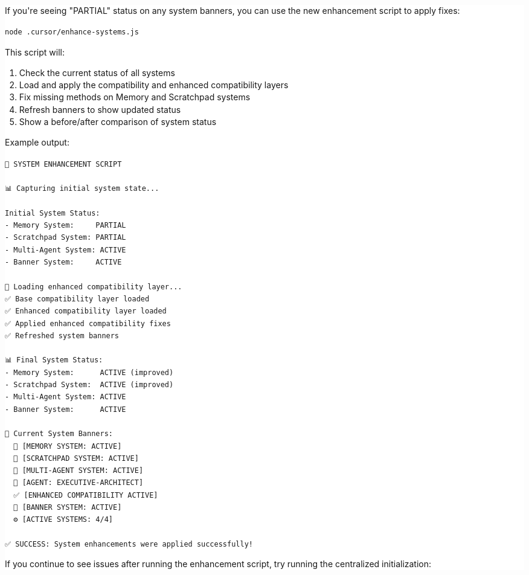 If you're seeing "PARTIAL" status on any system banners, you can use the new enhancement script to apply fixes:

```bash
node .cursor/enhance-systems.js
```

This script will:

1. Check the current status of all systems
2. Load and apply the compatibility and enhanced compatibility layers
3. Fix missing methods on Memory and Scratchpad systems
4. Refresh banners to show updated status
5. Show a before/after comparison of system status

Example output:

```
🚀 SYSTEM ENHANCEMENT SCRIPT

📊 Capturing initial system state...

Initial System Status:
- Memory System:     PARTIAL
- Scratchpad System: PARTIAL
- Multi-Agent System: ACTIVE
- Banner System:     ACTIVE

🔧 Loading enhanced compatibility layer...
✅ Base compatibility layer loaded
✅ Enhanced compatibility layer loaded
✅ Applied enhanced compatibility fixes
✅ Refreshed system banners

📊 Final System Status:
- Memory System:      ACTIVE (improved)
- Scratchpad System:  ACTIVE (improved)
- Multi-Agent System: ACTIVE
- Banner System:      ACTIVE

📢 Current System Banners:
  🧠 [MEMORY SYSTEM: ACTIVE]
  📝 [SCRATCHPAD SYSTEM: ACTIVE]
  🤖 [MULTI-AGENT SYSTEM: ACTIVE]
  👤 [AGENT: EXECUTIVE-ARCHITECT]
  ✅ [ENHANCED COMPATIBILITY ACTIVE]
  🚩 [BANNER SYSTEM: ACTIVE]
  ⚙️ [ACTIVE SYSTEMS: 4/4]

✅ SUCCESS: System enhancements were applied successfully!
```

If you continue to see issues after running the enhancement script, try running the centralized initialization:

